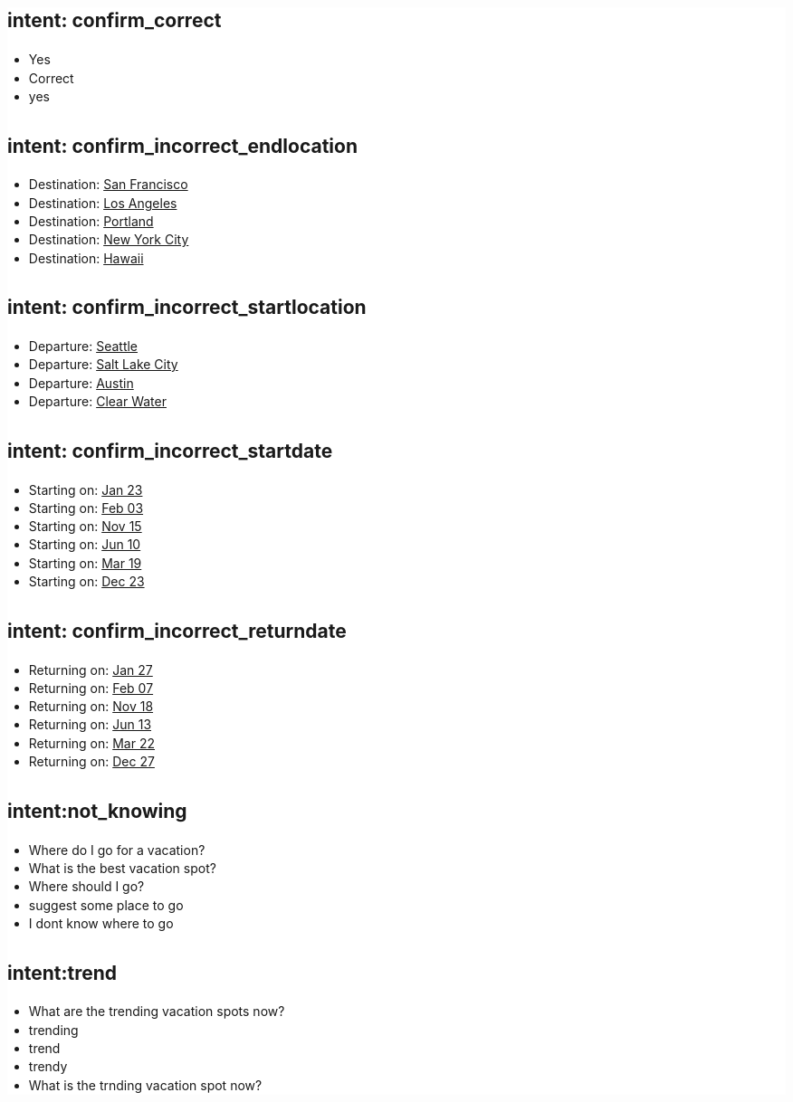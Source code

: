 ## intent: confirm_correct
- Yes
- Correct
- yes

## intent: confirm_incorrect_endlocation
- Destination: [San Francisco](endloc)
- Destination: [Los Angeles](endloc)
- Destination: [Portland](endloc)
- Destination: [New York City](endloc)
- Destination: [Hawaii](endloc)

## intent: confirm_incorrect_startlocation
- Departure: [Seattle](startloc)
- Departure: [Salt Lake City](startloc)
- Departure: [Austin](startloc)
- Departure: [Clear Water](startloc)

## intent: confirm_incorrect_startdate
- Starting on: [Jan 23](startdate)
- Starting on: [Feb 03](startdate)
- Starting on: [Nov 15](startdate)
- Starting on: [Jun 10](startdate)
- Starting on: [Mar 19](startdate)
- Starting on: [Dec 23](startdate)

## intent: confirm_incorrect_returndate
- Returning on: [Jan 27](returndate)
- Returning on: [Feb 07](returndate)
- Returning on: [Nov 18](returndate)
- Returning on: [Jun 13](returndate)
- Returning on: [Mar 22](returndate)
- Returning on: [Dec 27](returndate)

## intent:not_knowing
- Where do I go for a vacation?
- What is the best vacation spot?
- Where should I go?
- suggest some place to go
- I dont know where to go

## intent:trend
- What are the trending vacation spots now?
- trending
- trend
- trendy
- What is the trnding vacation spot now?
